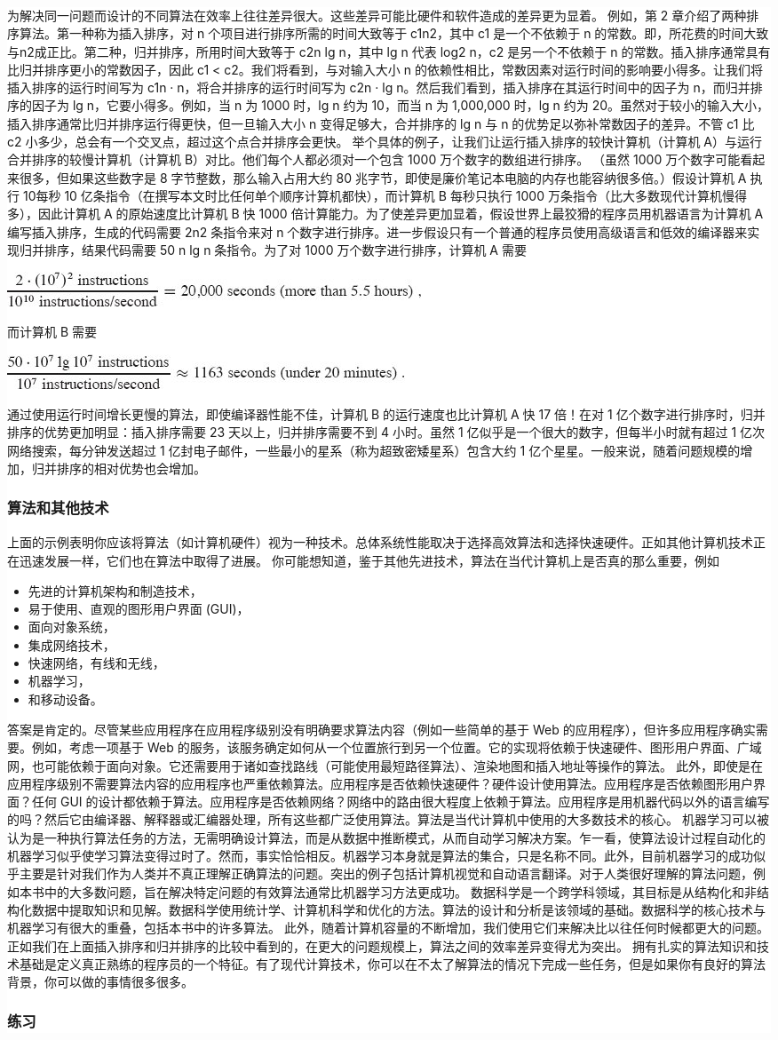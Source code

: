 为解决同一问题而设计的不同算法在效率上往往差异很大。这些差异可能比硬件和软件造成的差异更为显着。
例如，第 2 章介绍了两种排序算法。第一种称为插入排序，对 n 个项目进行排序所需的时间大致等于 c1n2，其中 c1 是一个不依赖于 n 的常数。即，所花费的时间大致与n2成正比。第二种，归并排序，所用时间大致等于 c2n lg n，其中 lg n 代表 log2 n，c2 是另一个不依赖于 n 的常数。插入排序通常具有比归并排序更小的常数因子，因此 c1 < c2。我们将看到，与对输入大小 n 的依赖性相比，常数因素对运行时间的影响要小得多。让我们将插入排序的运行时间写为 c1n · n，将合并排序的运行时间写为 c2n · lg n。然后我们看到，插入排序在其运行时间中的因子为 n，而归并排序的因子为 lg n，它要小得多。例如，当 n 为 1000 时，lg n 约为 10，而当 n 为 1,000,000 时，lg n 约为 20。虽然对于较小的输入大小，插入排序通常比归并排序运行得更快，但一旦输入大小 n 变得足够大，合并排序的 lg n 与 n 的优势足以弥补常数因子的差异。不管 c1 比 c2 小多少，总会有一个交叉点，超过这个点合并排序会更快。
举个具体的例子，让我们让运行插入排序的较快计算机（计算机 A）与运行合并排序的较慢计算机（计算机 B）对比。他们每个人都必须对一个包含 1000 万个数字的数组进行排序。 （虽然 1000 万个数字可能看起来很多，但如果这些数字是 8 字节整数，那么输入占用大约 80 兆字节，即使是廉价笔记本电脑的内存也能容纳很多倍。）假设计算机 A 执行 10每秒 10 亿条指令（在撰写本文时比任何单个顺序计算机都快），而计算机 B 每秒只执行 1000 万条指令（比大多数现代计算机慢得多），因此计算机 A 的原始速度比计算机 B 快 1000 倍计算能力。为了使差异更加显着，假设世界上最狡猾的程序员用机器语言为计算机 A 编写插入排序，生成的代码需要 2n2 条指令来对 n 个数字进行排序。进一步假设只有一个普通的程序员使用高级语言和低效的编译器来实现归并排序，结果代码需要 50 n lg n 条指令。为了对 1000 万个数字进行排序，计算机 A 需要

![](../images/01/1-1.png)

而计算机 B 需要

![](../images/01/1-2.png)

通过使用运行时间增长更慢的算法，即使编译器性能不佳，计算机 B 的运行速度也比计算机 A 快 17 倍！在对 1 亿个数字进行排序时，归并排序的优势更加明显：插入排序需要 23 天以上，归并排序需要不到 4 小时。虽然 1 亿似乎是一个很大的数字，但每半小时就有超过 1 亿次网络搜索，每分钟发送超过 1 亿封电子邮件，一些最小的星系（称为超致密矮星系）包含大约 1 亿个星星。一般来说，随着问题规模的增加，归并排序的相对优势也会增加。
### 算法和其他技术

上面的示例表明你应该将算法（如计算机硬件）视为一种技术。总体系统性能取决于选择高效算法和选择快速硬件。正如其他计算机技术正在迅速发展一样，它们也在算法中取得了进展。
你可能想知道，鉴于其他先进技术，算法在当代计算机上是否真的那么重要，例如

- 先进的计算机架构和制造技术，
- 易于使用、直观的图形用户界面 (GUI)，
- 面向对象系统，
- 集成网络技术，
- 快速网络，有线和无线，
- 机器学习，
- 和移动设备。

答案是肯定的。尽管某些应用程序在应用程序级别没有明确要求算法内容（例如一些简单的基于 Web 的应用程序），但许多应用程序确实需要。例如，考虑一项基于 Web 的服务，该服务确定如何从一个位置旅行到另一个位置。它的实现将依赖于快速硬件、图形用户界面、广域网，也可能依赖于面向对象。它还需要用于诸如查找路线（可能使用最短路径算法）、渲染地图和插入地址等操作的算法。
此外，即使是在应用程序级别不需要算法内容的应用程序也严重依赖算法。应用程序是否依赖快速硬件？硬件设计使用算法。应用程序是否依赖图形用户界面？任何 GUI 的设计都依赖于算法。应用程序是否依赖网络？网络中的路由很大程度上依赖于算法。应用程序是用机器代码以外的语言编写的吗？然后它由编译器、解释器或汇编器处理，所有这些都广泛使用算法。算法是当代计算机中使用的大多数技术的核心。
机器学习可以被认为是一种执行算法任务的方法，无需明确设计算法，而是从数据中推断模式，从而自动学习解决方案。乍一看，使算法设计过程自动化的机器学习似乎使学习算法变得过时了。然而，事实恰恰相反。机器学习本身就是算法的集合，只是名称不同。此外，目前机器学习的成功似乎主要是针对我们作为人类并不真正理解正确算法的问题。突出的例子包括计算机视觉和自动语言翻译。对于人类很好理解的算法问题，例如本书中的大多数问题，旨在解决特定问题的有效算法通常比机器学习方法更成功。
数据科学是一个跨学科领域，其目标是从结构化和非结构化数据中提取知识和见解。数据科学使用统计学、计算机科学和优化的方法。算法的设计和分析是该领域的基础。数据科学的核心技术与机器学习有很大的重叠，包括本书中的许多算法。
此外，随着计算机容量的不断增加，我们使用它们来解决比以往任何时候都更大的问题。正如我们在上面插入排序和归并排序的比较中看到的，在更大的问题规模上，算法之间的效率差异变得尤为突出。
拥有扎实的算法知识和技术基础是定义真正熟练的程序员的一个特征。有了现代计算技术，你可以在不太了解算法的情况下完成一些任务，但是如果你有良好的算法背景，你可以做的事情很多很多。

### 练习

